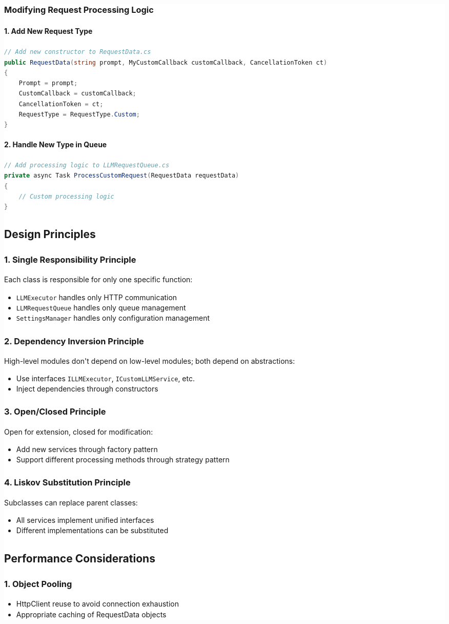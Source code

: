 ### Modifying Request Processing Logic

#### 1. Add New Request Type
```csharp
// Add new constructor to RequestData.cs
public RequestData(string prompt, MyCustomCallback customCallback, CancellationToken ct)
{
    Prompt = prompt;
    CustomCallback = customCallback;
    CancellationToken = ct;
    RequestType = RequestType.Custom;
}
```

#### 2. Handle New Type in Queue
```csharp
// Add processing logic to LLMRequestQueue.cs
private async Task ProcessCustomRequest(RequestData requestData)
{
    // Custom processing logic
}
```

## Design Principles

### 1. **Single Responsibility Principle**
Each class is responsible for only one specific function:
- `LLMExecutor` handles only HTTP communication
- `LLMRequestQueue` handles only queue management
- `SettingsManager` handles only configuration management

### 2. **Dependency Inversion Principle**
High-level modules don't depend on low-level modules; both depend on abstractions:
- Use interfaces `ILLMExecutor`, `ICustomLLMService`, etc.
- Inject dependencies through constructors

### 3. **Open/Closed Principle**
Open for extension, closed for modification:
- Add new services through factory pattern
- Support different processing methods through strategy pattern

### 4. **Liskov Substitution Principle**
Subclasses can replace parent classes:
- All services implement unified interfaces
- Different implementations can be substituted

## Performance Considerations

### 1. **Object Pooling**
- HttpClient reuse to avoid connection exhaustion
- Appropriate caching of RequestData objects
